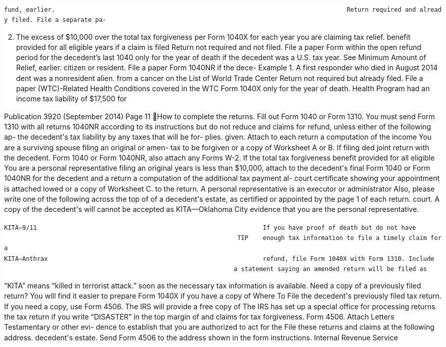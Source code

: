     fund, earlier.                                                                                Return required and already filed. File a separate pa-
 2. The excess of $10,000 over the total tax forgiveness                                          per Form 1040X for each year you are claiming tax relief.
    benefit provided for all eligible years if a claim is filed
                                                                                                  Return not required and not filed. File a paper Form
    within the open refund period for the decedent’s last
                                                                                                  1040 only for the year of death if the decedent was a U.S.
    tax year. See Minimum Amount of Relief, earlier.
                                                                                                  citizen or resident. File a paper Form 1040NR if the dece-
   Example 1. A first responder who died in August 2014                                           dent was a nonresident alien.
from a cancer on the List of World Trade Center
                                                                                                  Return not required but already filed. File a paper
(WTC)-Related Health Conditions covered in the WTC
                                                                                                  Form 1040X only for the year of death.
Health Program had an income tax liability of $17,500 for

Publication 3920 (September 2014)                                                                                                                            Page 11
How to complete the returns. Fill out Form 1040 or                 Form 1310. You must send Form 1310 with all returns
1040NR according to its instructions but do not reduce             and claims for refund, unless either of the following ap-
the decedent's tax liability by any taxes that will be for-        plies.
given. Attach to each return a computation of the income
                                                                       You are a surviving spouse filing an original or amen-
tax to be forgiven or a copy of Worksheet A or B. If filing
                                                                       ded joint return with the decedent.
Form 1040 or Form 1040NR, also attach any Forms W-2.
If the total tax forgiveness benefit provided for all eligible         You are a personal representative filing an original
years is less than $10,000, attach to the decedent's final             Form 1040 or Form 1040NR for the decedent and a
return a computation of the additional tax payment al-                 court certificate showing your appointment is attached
lowed or a copy of Worksheet C.                                        to the return.
                                                                   A personal representative is an executor or administrator
  Also, please write one of the following across the top of        of a decedent's estate, as certified or appointed by the
page 1 of each return.                                             court. A copy of the decedent's will cannot be accepted as
    KITA—Oklahoma City                                             evidence that you are the personal representative.

    KITA—9/11                                                              If you have proof of death but do not have
                                                                    TIP    enough tax information to file a timely claim for a
    KITA—Anthrax                                                           refund, file Form 1040X with Form 1310. Include
                                                                   a statement saying an amended return will be filed as
“KITA” means “killed in terrorist attack.”                         soon as the necessary tax information is available.
    Need a copy of a previously filed return? You will
find it easier to prepare Form 1040X if you have a copy of         Where To File
the decedent's previously filed tax return. If you need a
copy, use Form 4506. The IRS will provide a free copy of           The IRS has set up a special office for processing returns
the tax return if you write “DISASTER” in the top margin of        and claims for tax forgiveness.
Form 4506. Attach Letters Testamentary or other evi-
dence to establish that you are authorized to act for the            File these returns and claims at the following address.
decedent's estate. Send Form 4506 to the address shown
in the form instructions.                                              Internal Revenue Service